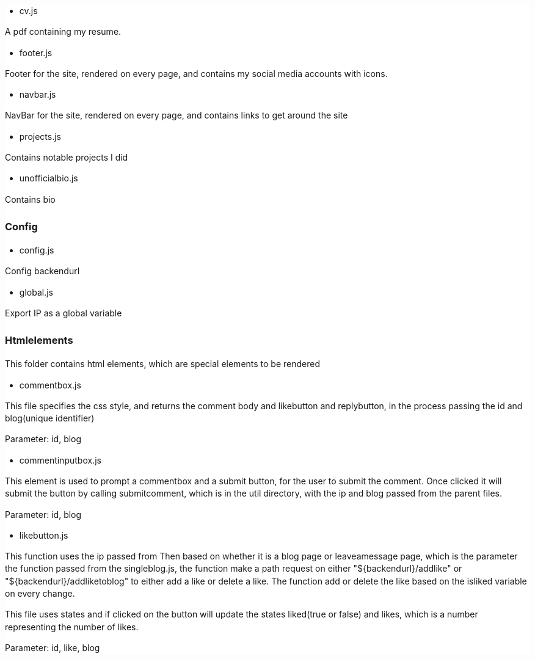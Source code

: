 - cv.js

A pdf containing my resume.

- footer.js

Footer for the site, rendered on every page, and contains my social media accounts with icons.

- navbar.js

NavBar for the site, rendered on every page, and contains links to get around the site

- projects.js

Contains notable projects I did

- unofficialbio.js

Contains bio

### Config

- config.js

Config backendurl

- global.js

Export IP as a global variable

### Htmlelements

This folder contains html elements, which are special elements to be rendered

- commentbox.js

This file specifies the css style, and returns the comment body and likebutton and replybutton, in the process passing the id and blog(unique identifier)

Parameter: id, blog

- commentinputbox.js

This element is used to prompt a commentbox and a submit button, for the user to submit the comment. Once clicked it will submit the button by calling submitcomment, which is in the util directory, with the ip and blog passed from the parent files.

Parameter: id, blog

- likebutton.js

This function uses the ip passed from 
Then based on whether it is a blog page or leaveamessage page, which is the parameter the function passed from the singleblog.js, the function make a path request on either "\${backendurl}/addlike" or "\${backendurl}/addliketoblog" to either add a like or delete a like. The function add or delete the like based on the isliked variable on every change.

This file uses states and if clicked on the button will update the states liked(true or false) and likes, which is a number representing the number of likes. 

Parameter: id, like, blog
